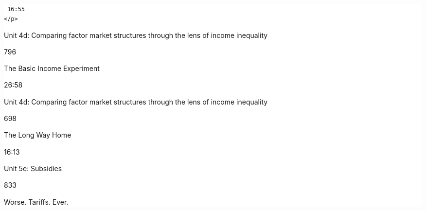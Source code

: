      16:55
    </p>
   </td>
   <td>
    <p>
     Unit 4d: Comparing factor market structures through the lens of income inequality
    </p>
   </td>
  </tr>
  <tr>
   <td>
    <p>
     796
    </p>
   </td>
   <td>
    <p>
     The Basic Income Experiment
    </p>
   </td>
   <td>
    <p>
     26:58
    </p>
   </td>
   <td>
    <p>
     Unit 4d: Comparing factor market structures through the lens of income inequality
    </p>
   </td>
  </tr>
  <tr>
   <td>
    <p>
     698
    </p>
   </td>
   <td>
    <p>
     The Long Way Home
    </p>
   </td>
   <td>
    <p>
     16:13
    </p>
   </td>
   <td>
    <p>
     Unit 5e: Subsidies
    </p>
   </td>
  </tr>
  <tr>
   <td>
    <p>
     833
    </p>
   </td>
   <td>
    <p>
     Worse. Tariffs. Ever.
    </p>
   </td>